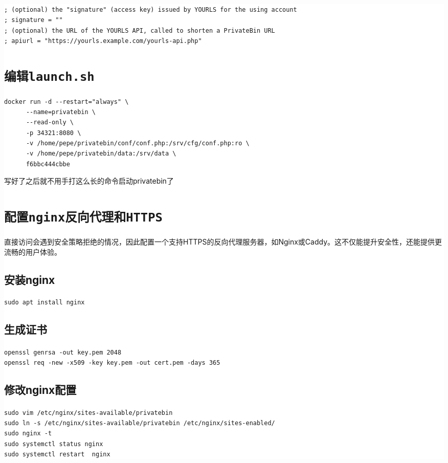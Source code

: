     ; (optional) the "signature" (access key) issued by YOURLS for the using account
    ; signature = ""
    ; (optional) the URL of the YOURLS API, called to shorten a PrivateBin URL
    ; apiurl = "https://yourls.example.com/yourls-api.php"


<a id="org8f8c573"></a>

# `编辑launch.sh`

    docker run -d --restart="always" \
          --name=privatebin \
          --read-only \
          -p 34321:8080 \
          -v /home/pepe/privatebin/conf/conf.php:/srv/cfg/conf.php:ro \
          -v /home/pepe/privatebin/data:/srv/data \
          f6bbc444cbbe

写好了之后就不用手打这么长的命令启动privatebin了


<a id="org82aeb04"></a>

# `配置nginx反向代理和HTTPS`

直接访问会遇到安全策略拒绝的情况，因此配置一个支持HTTPS的反向代理服务器，如Nginx或Caddy。这不仅能提升安全性，还能提供更流畅的用户体验。


<a id="orgae93626"></a>

## 安装nginx

    sudo apt install nginx


<a id="orgf23961b"></a>

## 生成证书

    openssl genrsa -out key.pem 2048
    openssl req -new -x509 -key key.pem -out cert.pem -days 365


<a id="org57cca51"></a>

## 修改nginx配置

    sudo vim /etc/nginx/sites-available/privatebin
    sudo ln -s /etc/nginx/sites-available/privatebin /etc/nginx/sites-enabled/
    sudo nginx -t
    sudo systemctl status nginx
    sudo systemctl restart  nginx


<a id="org4db3346"></a>
